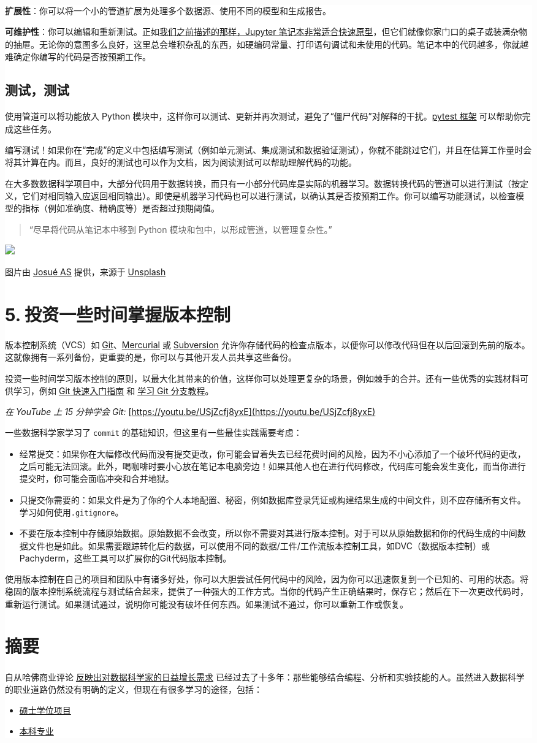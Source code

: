**扩展性**：你可以将一个小的管道扩展为处理多个数据源、使用不同的模型和生成报告。

**可维护性**：你可以编辑和重新测试。正如[我们之前描述的那样，Jupyter 笔记本非常适合快速原型](/power-is-nothing-without-control-aa43523745b6)，但它们就像你家门口的桌子或装满杂物的抽屉。无论你的意图多么良好，这里总会堆积杂乱的东西，如硬编码常量、打印语句调试和未使用的代码。笔记本中的代码越多，你就越难确定你编写的代码是否按预期工作。

## 测试，测试

使用管道可以将功能放入 Python 模块中，这样你可以测试、更新并再次测试，避免了“僵尸代码”对解释的干扰。[pytest 框架](https://docs.pytest.org/en/7.2.x/) 可以帮助你完成这些任务。

编写测试！如果你在“完成”的定义中包括编写测试（例如单元测试、集成测试和数据验证测试），你就不能跳过它们，并且在估算工作量时会将其计算在内。而且，良好的测试也可以作为文档，因为阅读测试可以帮助理解代码的功能。

在大多数数据科学项目中，大部分代码用于数据转换，而只有一小部分代码库是实际的机器学习。数据转换代码的管道可以进行测试（按定义，它们对相同输入应返回相同输出）。即使是机器学习代码也可以进行测试，以确认其是否按预期工作。你可以编写功能测试，以检查模型的指标（例如准确度、精确度等）是否超过预期阈值。

> “尽早将代码从笔记本中移到 Python 模块和包中，以形成管道，以管理复杂性。”

![](../Images/b3ecfcceef52ed18991e80d9311c5e5d.png)

图片由 [Josué AS](https://unsplash.com/@yehoshuaas?utm_source=unsplash&utm_medium=referral&utm_content=creditCopyText) 提供，来源于 [Unsplash](https://unsplash.com/photos/giAWrAVF37A?utm_source=unsplash&utm_medium=referral&utm_content=creditCopyText)

# 5\. 投资一些时间掌握版本控制

版本控制系统（VCS）如 [Git](https://git-scm.com/)、[Mercurial](https://www.mercurial-scm.org/) 或 [Subversion](https://subversion.apache.org/) 允许你存储代码的检查点版本，以便你可以修改代码但在以后回滚到先前的版本。这就像拥有一系列备份，更重要的是，你可以与其他开发人员共享这些备份。

投资一些时间学习版本控制的原则，以最大化其带来的价值，这样你可以处理更复杂的场景，例如棘手的合并。还有一些优秀的实践材料可供学习，例如 [Git 快速入门指南](https://docs.github.com/en/get-started/quickstart/set-up-git) 和 [学习 Git 分支教程](https://learngitbranching.js.org/)。

*在 YouTube 上 15 分钟学会 Git:* [https://youtu.be/USjZcfj8yxE](https://youtu.be/USjZcfj8yxE)

一些数据科学家学习了 `commit` 的基础知识，但这里有一些最佳实践需要考虑：

+   经常提交：如果你在大幅修改代码而没有提交更改，你可能会冒着失去已经花费时间的风险，因为不小心添加了一个破坏代码的更改，之后可能无法回滚。此外，喝咖啡时要小心放在笔记本电脑旁边！如果其他人也在进行代码修改，代码库可能会发生变化，而当你进行提交时，你可能会面临冲突和合并地狱。

+   只提交你需要的：如果文件是为了你的个人本地配置、秘密，例如数据库登录凭证或构建结果生成的中间文件，则不应存储所有文件。学习如何使用`.gitignore`。

+   不要在版本控制中存储原始数据。原始数据不会改变，所以你不需要对其进行版本控制。对于可以从原始数据和你的代码生成的中间数据文件也是如此。如果需要跟踪转化后的数据，可以使用不同的数据/工件/工作流版本控制工具，如DVC（数据版本控制）或Pachyderm，这些工具可以扩展你的Git代码版本控制。

使用版本控制在自己的项目和团队中有诸多好处，你可以大胆尝试任何代码中的风险，因为你可以迅速恢复到一个已知的、可用的状态。将稳固的版本控制系统流程与测试结合起来，提供了一种强大的工作方式。当你的代码产生正确结果时，保存它；然后在下一次更改代码时，重新运行测试。如果测试通过，说明你可能没有破坏任何东西。如果测试不通过，你可以重新工作或恢复。

# 摘要

自从哈佛商业评论 [反映出对数据科学家的日益增长需求](https://hbr.org/2012/10/data-scientist-the-sexiest-job-of-the-21st-century) 已经过去了十多年：那些能够结合编程、分析和实验技能的人。虽然进入数据科学的职业道路仍然没有明确的定义，但现在有很多学习的途径，包括：

+   [硕士学位项目](https://www.mastersindatascience.org/)

+   [本科专业](https://www.discoverdatascience.org/programs/bachelors-in-data-science/)
